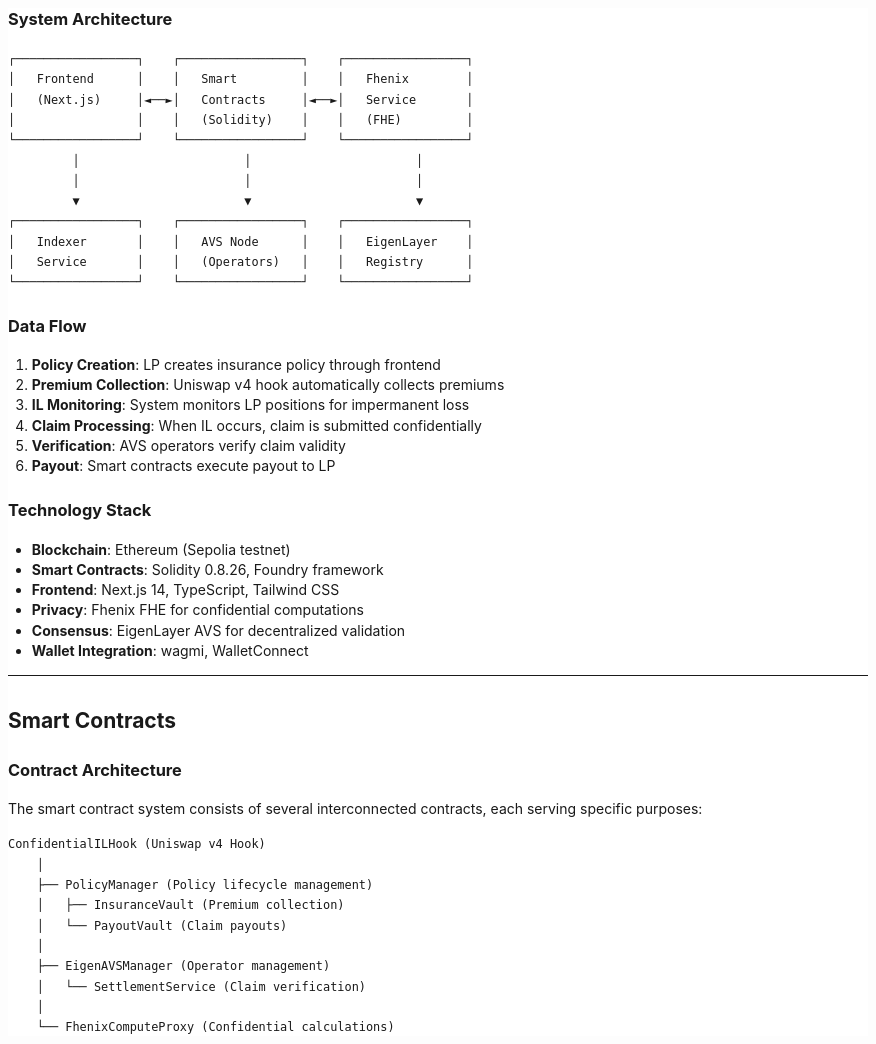 ### System Architecture

```
┌─────────────────┐    ┌─────────────────┐    ┌─────────────────┐
│   Frontend      │    │   Smart         │    │   Fhenix        │
│   (Next.js)     │◄──►│   Contracts     │◄──►│   Service       │
│                 │    │   (Solidity)    │    │   (FHE)         │
└─────────────────┘    └─────────────────┘    └─────────────────┘
         │                       │                       │
         │                       │                       │
         ▼                       ▼                       ▼
┌─────────────────┐    ┌─────────────────┐    ┌─────────────────┐
│   Indexer       │    │   AVS Node      │    │   EigenLayer    │
│   Service       │    │   (Operators)   │    │   Registry      │
└─────────────────┘    └─────────────────┘    └─────────────────┘
```

### Data Flow

1. **Policy Creation**: LP creates insurance policy through frontend
2. **Premium Collection**: Uniswap v4 hook automatically collects premiums
3. **IL Monitoring**: System monitors LP positions for impermanent loss
4. **Claim Processing**: When IL occurs, claim is submitted confidentially
5. **Verification**: AVS operators verify claim validity
6. **Payout**: Smart contracts execute payout to LP

### Technology Stack

- **Blockchain**: Ethereum (Sepolia testnet)
- **Smart Contracts**: Solidity 0.8.26, Foundry framework
- **Frontend**: Next.js 14, TypeScript, Tailwind CSS
- **Privacy**: Fhenix FHE for confidential computations
- **Consensus**: EigenLayer AVS for decentralized validation
- **Wallet Integration**: wagmi, WalletConnect

---

## Smart Contracts

### Contract Architecture

The smart contract system consists of several interconnected contracts, each serving specific purposes:

```
ConfidentialILHook (Uniswap v4 Hook)
    │
    ├── PolicyManager (Policy lifecycle management)
    │   ├── InsuranceVault (Premium collection)
    │   └── PayoutVault (Claim payouts)
    │
    ├── EigenAVSManager (Operator management)
    │   └── SettlementService (Claim verification)
    │
    └── FhenixComputeProxy (Confidential calculations)
```
